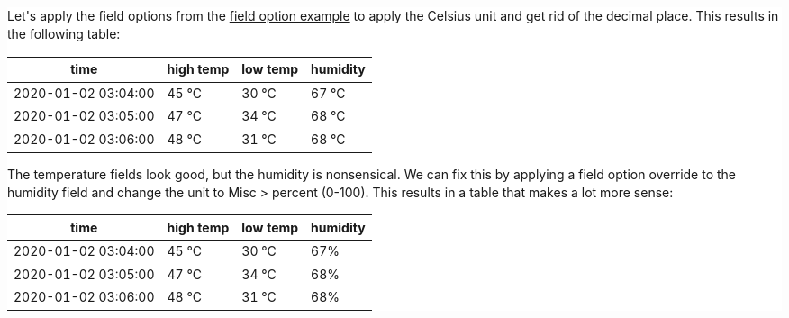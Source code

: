 Let's apply the field options from the [field option example](#field-option-example) to apply the Celsius unit and get rid of the decimal place. This results in the following table:

| time                | high temp | low temp | humidity |
| ------------------- | --------- | -------- | -------- |
| 2020-01-02 03:04:00 | 45 °C     | 30 °C    | 67 °C    |
| 2020-01-02 03:05:00 | 47 °C     | 34 °C    | 68 °C    |
| 2020-01-02 03:06:00 | 48 °C     | 31 °C    | 68 °C    |

The temperature fields look good, but the humidity is nonsensical. We can fix this by applying a field option override to the humidity field and change the unit to Misc > percent (0-100). This results in a table that makes a lot more sense:

| time                | high temp | low temp | humidity |
| ------------------- | --------- | -------- | -------- |
| 2020-01-02 03:04:00 | 45 °C     | 30 °C    | 67%      |
| 2020-01-02 03:05:00 | 47 °C     | 34 °C    | 68%      |
| 2020-01-02 03:06:00 | 48 °C     | 31 °C    | 68%      |
